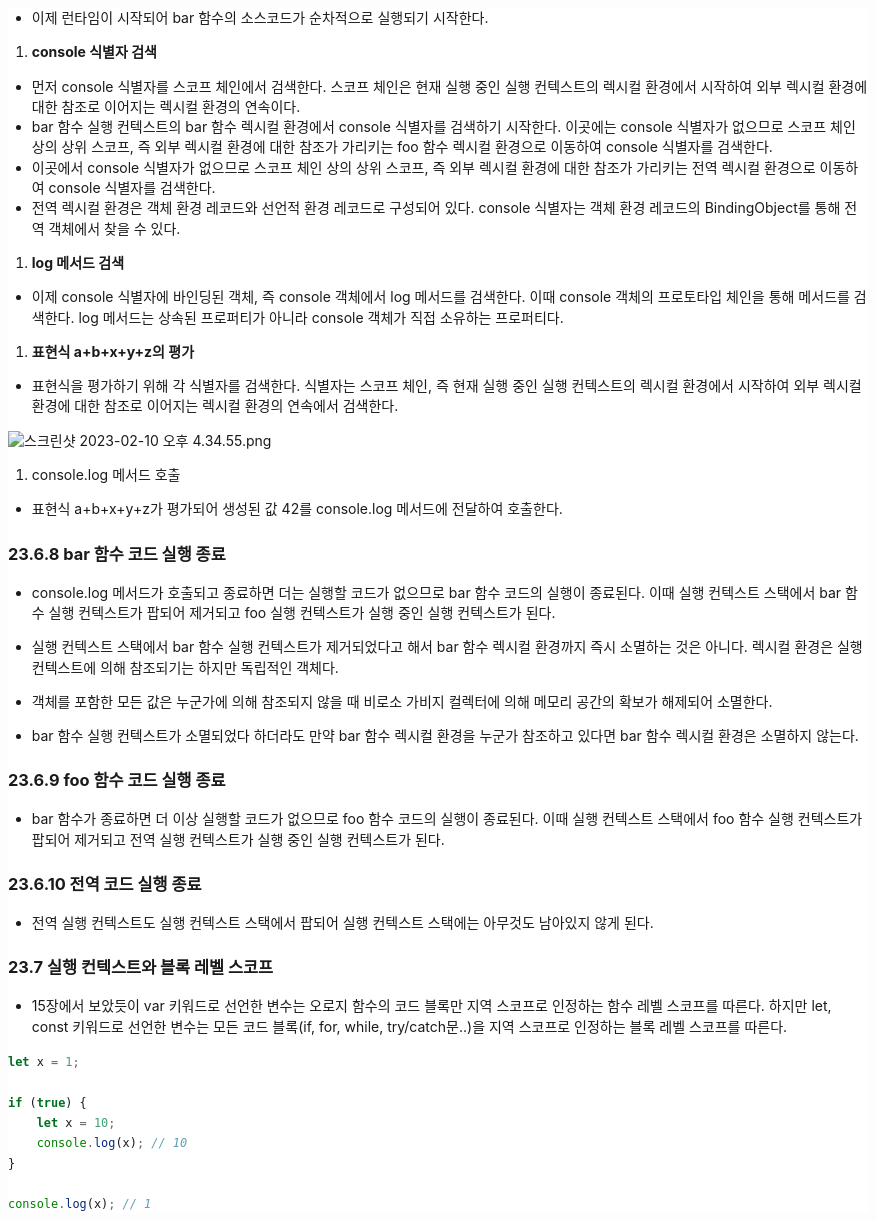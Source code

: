 -   이제 런타임이 시작되어 bar 함수의 소스코드가 순차적으로 실행되기 시작한다.

1. **console 식별자 검색**

-   먼저 console 식별자를 스코프 체인에서 검색한다. 스코프 체인은 현재 실행 중인 실행 컨텍스트의 렉시컬 환경에서 시작하여 외부 렉시컬 환경에 대한 참조로 이어지는 렉시컬 환경의 연속이다.
-   bar 함수 실행 컨텍스트의 bar 함수 렉시컬 환경에서 console 식별자를 검색하기 시작한다. 이곳에는 console 식별자가 없으므로 스코프 체인 상의 상위 스코프, 즉 외부 렉시컬 환경에 대한 참조가 가리키는 foo 함수 렉시컬 환경으로 이동하여 console 식별자를 검색한다.
-   이곳에서 console 식별자가 없으므로 스코프 체인 상의 상위 스코프, 즉 외부 렉시컬 환경에 대한 참조가 가리키는 전역 렉시컬 환경으로 이동하여 console 식별자를 검색한다.
-   전역 렉시컬 환경은 객체 환경 레코드와 선언적 환경 레코드로 구성되어 있다. console 식별자는 객체 환경 레코드의 BindingObject를 통해 전역 객체에서 찾을 수 있다.

1. **log 메서드 검색**

-   이제 console 식별자에 바인딩된 객체, 즉 console 객체에서 log 메서드를 검색한다. 이때 console 객체의 프로토타입 체인을 통해 메서드를 검색한다. log 메서드는 상속된 프로퍼티가 아니라 console 객체가 직접 소유하는 프로퍼티다.

1. **표현식 a+b+x+y+z의 평가**

-   표현식을 평가하기 위해 각 식별자를 검색한다. 식별자는 스코프 체인, 즉 현재 실행 중인 실행 컨텍스트의 렉시컬 환경에서 시작하여 외부 렉시컬 환경에 대한 참조로 이어지는 렉시컬 환경의 연속에서 검색한다.

![스크린샷 2023-02-10 오후 4.34.55.png](https://s3-us-west-2.amazonaws.com/secure.notion-static.com/aa4da3d5-ee0d-44e9-a2f3-3922b38d34a7/%E1%84%89%E1%85%B3%E1%84%8F%E1%85%B3%E1%84%85%E1%85%B5%E1%86%AB%E1%84%89%E1%85%A3%E1%86%BA_2023-02-10_%E1%84%8B%E1%85%A9%E1%84%92%E1%85%AE_4.34.55.png)

1. console.log 메서드 호출

-   표현식 a+b+x+y+z가 평가되어 생성된 값 42를 console.log 메서드에 전달하여 호출한다.

### 23.6.8 bar 함수 코드 실행 종료

-   console.log 메서드가 호출되고 종료하면 더는 실행할 코드가 없으므로 bar 함수 코드의 실행이 종료된다. 이때 실행 컨텍스트 스택에서 bar 함수 실행 컨텍스트가 팝되어 제거되고 foo 실행 컨텍스트가 실행 중인 실행 컨텍스트가 된다.

-   실행 컨텍스트 스택에서 bar 함수 실행 컨텍스트가 제거되었다고 해서 bar 함수 렉시컬 환경까지 즉시 소멸하는 것은 아니다. 렉시컬 환경은 실행 컨텍스트에 의해 참조되기는 하지만 독립적인 객체다.
-   객체를 포함한 모든 값은 누군가에 의해 참조되지 않을 때 비로소 가비지 컬렉터에 의해 메모리 공간의 확보가 해제되어 소멸한다.
-   bar 함수 실행 컨텍스트가 소멸되었다 하더라도 만약 bar 함수 렉시컬 환경을 누군가 참조하고 있다면 bar 함수 렉시컬 환경은 소멸하지 않는다.

### 23.6.9 foo 함수 코드 실행 종료

-   bar 함수가 종료하면 더 이상 실행할 코드가 없으므로 foo 함수 코드의 실행이 종료된다. 이때 실행 컨텍스트 스택에서 foo 함수 실행 컨텍스트가 팝되어 제거되고 전역 실행 컨텍스트가 실행 중인 실행 컨텍스트가 된다.

### 23.6.10 전역 코드 실행 종료

-   전역 실행 컨텍스트도 실행 컨텍스트 스택에서 팝되어 실행 컨텍스트 스택에는 아무것도 남아있지 않게 된다.

### 23.7 실행 컨텍스트와 블록 레벨 스코프

-   15장에서 보았듯이 var 키워드로 선언한 변수는 오로지 함수의 코드 블록만 지역 스코프로 인정하는 함수 레벨 스코프를 따른다. 하지만 let, const 키워드로 선언한 변수는 모든 코드 블록(if, for, while, try/catch문..)을 지역 스코프로 인정하는 블록 레벨 스코프를 따른다.

```jsx
let x = 1;

if (true) {
    let x = 10;
    console.log(x); // 10
}

console.log(x); // 1
```
